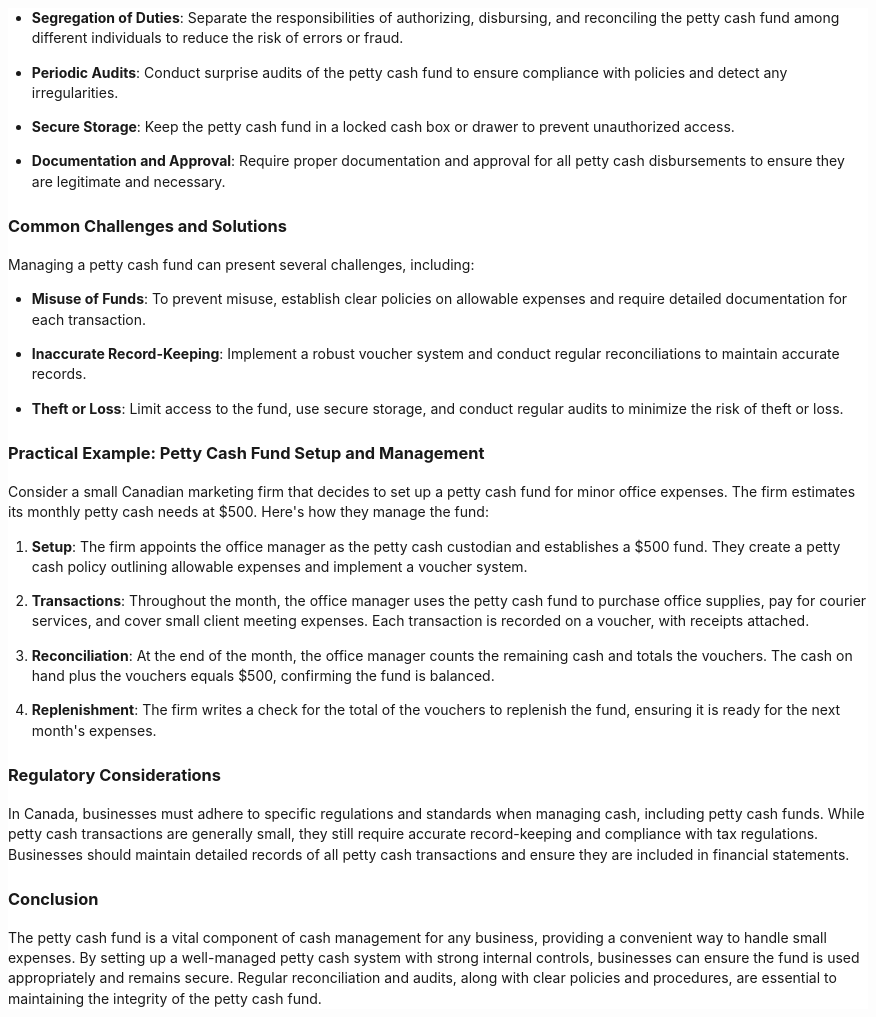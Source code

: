 - **Segregation of Duties**: Separate the responsibilities of authorizing, disbursing, and reconciling the petty cash fund among different individuals to reduce the risk of errors or fraud.

- **Periodic Audits**: Conduct surprise audits of the petty cash fund to ensure compliance with policies and detect any irregularities.

- **Secure Storage**: Keep the petty cash fund in a locked cash box or drawer to prevent unauthorized access.

- **Documentation and Approval**: Require proper documentation and approval for all petty cash disbursements to ensure they are legitimate and necessary.

### Common Challenges and Solutions

Managing a petty cash fund can present several challenges, including:

- **Misuse of Funds**: To prevent misuse, establish clear policies on allowable expenses and require detailed documentation for each transaction.

- **Inaccurate Record-Keeping**: Implement a robust voucher system and conduct regular reconciliations to maintain accurate records.

- **Theft or Loss**: Limit access to the fund, use secure storage, and conduct regular audits to minimize the risk of theft or loss.

### Practical Example: Petty Cash Fund Setup and Management

Consider a small Canadian marketing firm that decides to set up a petty cash fund for minor office expenses. The firm estimates its monthly petty cash needs at $500. Here's how they manage the fund:

1. **Setup**: The firm appoints the office manager as the petty cash custodian and establishes a $500 fund. They create a petty cash policy outlining allowable expenses and implement a voucher system.

2. **Transactions**: Throughout the month, the office manager uses the petty cash fund to purchase office supplies, pay for courier services, and cover small client meeting expenses. Each transaction is recorded on a voucher, with receipts attached.

3. **Reconciliation**: At the end of the month, the office manager counts the remaining cash and totals the vouchers. The cash on hand plus the vouchers equals $500, confirming the fund is balanced.

4. **Replenishment**: The firm writes a check for the total of the vouchers to replenish the fund, ensuring it is ready for the next month's expenses.

### Regulatory Considerations

In Canada, businesses must adhere to specific regulations and standards when managing cash, including petty cash funds. While petty cash transactions are generally small, they still require accurate record-keeping and compliance with tax regulations. Businesses should maintain detailed records of all petty cash transactions and ensure they are included in financial statements.

### Conclusion

The petty cash fund is a vital component of cash management for any business, providing a convenient way to handle small expenses. By setting up a well-managed petty cash system with strong internal controls, businesses can ensure the fund is used appropriately and remains secure. Regular reconciliation and audits, along with clear policies and procedures, are essential to maintaining the integrity of the petty cash fund.
